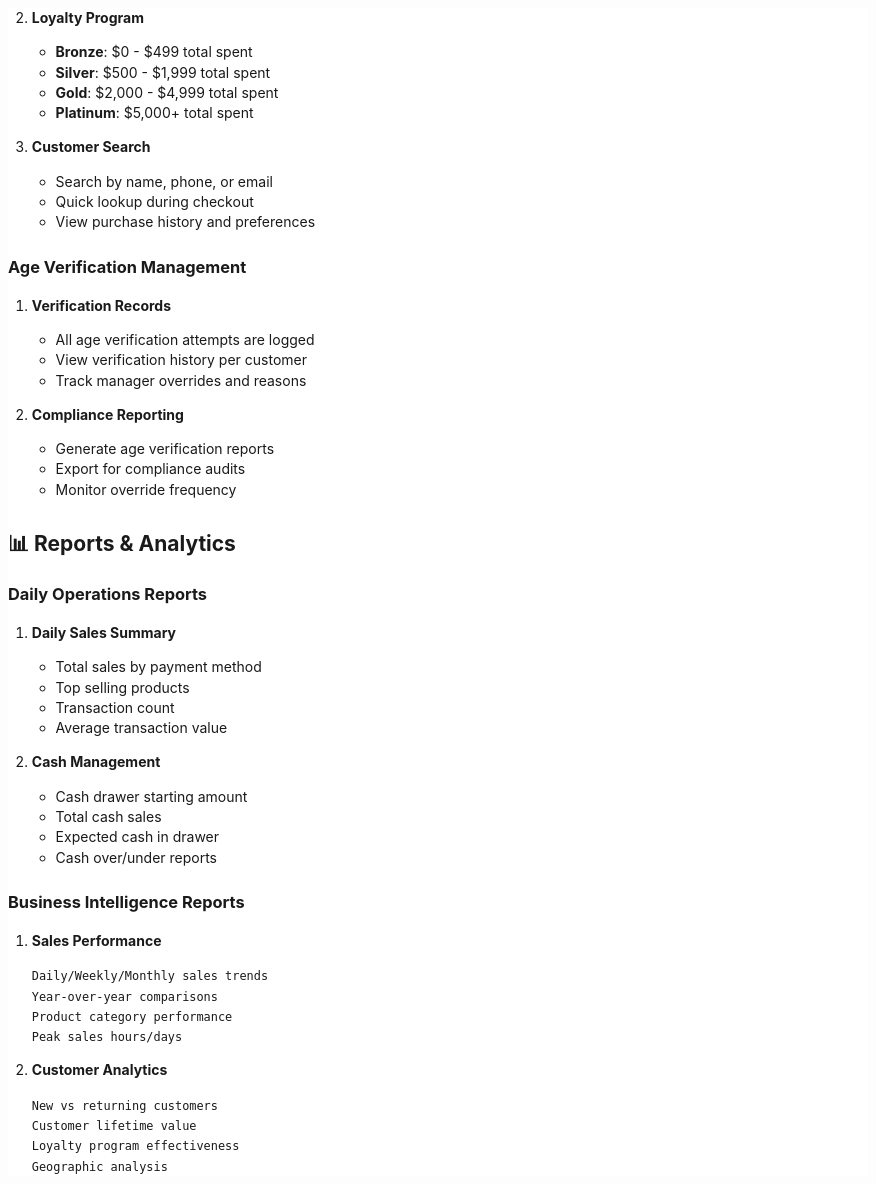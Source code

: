2. **Loyalty Program**
   - **Bronze**: $0 - $499 total spent
   - **Silver**: $500 - $1,999 total spent  
   - **Gold**: $2,000 - $4,999 total spent
   - **Platinum**: $5,000+ total spent

3. **Customer Search**
   - Search by name, phone, or email
   - Quick lookup during checkout
   - View purchase history and preferences

### Age Verification Management

1. **Verification Records**
   - All age verification attempts are logged
   - View verification history per customer
   - Track manager overrides and reasons

2. **Compliance Reporting**
   - Generate age verification reports
   - Export for compliance audits
   - Monitor override frequency

## 📊 Reports & Analytics

### Daily Operations Reports

1. **Daily Sales Summary**
   - Total sales by payment method
   - Top selling products
   - Transaction count
   - Average transaction value

2. **Cash Management**
   - Cash drawer starting amount
   - Total cash sales
   - Expected cash in drawer
   - Cash over/under reports

### Business Intelligence Reports

1. **Sales Performance**
   ```
   Daily/Weekly/Monthly sales trends
   Year-over-year comparisons  
   Product category performance
   Peak sales hours/days
   ```

2. **Customer Analytics**
   ```
   New vs returning customers
   Customer lifetime value
   Loyalty program effectiveness
   Geographic analysis
   ```
